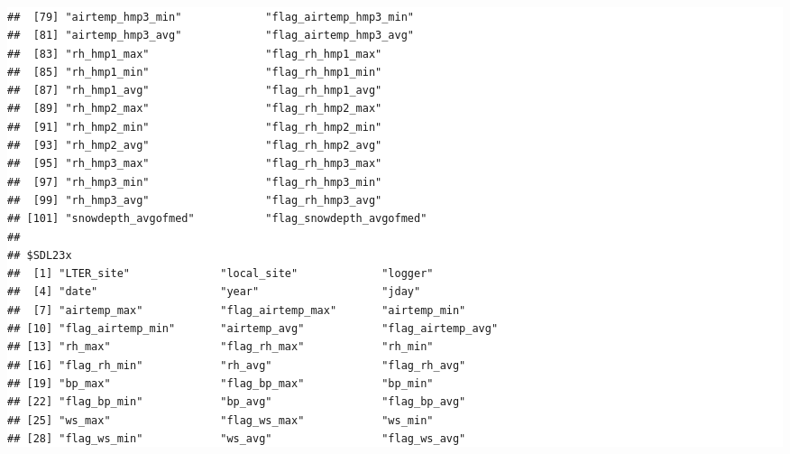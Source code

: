     ##  [79] "airtemp_hmp3_min"             "flag_airtemp_hmp3_min"       
    ##  [81] "airtemp_hmp3_avg"             "flag_airtemp_hmp3_avg"       
    ##  [83] "rh_hmp1_max"                  "flag_rh_hmp1_max"            
    ##  [85] "rh_hmp1_min"                  "flag_rh_hmp1_min"            
    ##  [87] "rh_hmp1_avg"                  "flag_rh_hmp1_avg"            
    ##  [89] "rh_hmp2_max"                  "flag_rh_hmp2_max"            
    ##  [91] "rh_hmp2_min"                  "flag_rh_hmp2_min"            
    ##  [93] "rh_hmp2_avg"                  "flag_rh_hmp2_avg"            
    ##  [95] "rh_hmp3_max"                  "flag_rh_hmp3_max"            
    ##  [97] "rh_hmp3_min"                  "flag_rh_hmp3_min"            
    ##  [99] "rh_hmp3_avg"                  "flag_rh_hmp3_avg"            
    ## [101] "snowdepth_avgofmed"           "flag_snowdepth_avgofmed"     
    ## 
    ## $SDL23x
    ##  [1] "LTER_site"              "local_site"             "logger"                
    ##  [4] "date"                   "year"                   "jday"                  
    ##  [7] "airtemp_max"            "flag_airtemp_max"       "airtemp_min"           
    ## [10] "flag_airtemp_min"       "airtemp_avg"            "flag_airtemp_avg"      
    ## [13] "rh_max"                 "flag_rh_max"            "rh_min"                
    ## [16] "flag_rh_min"            "rh_avg"                 "flag_rh_avg"           
    ## [19] "bp_max"                 "flag_bp_max"            "bp_min"                
    ## [22] "flag_bp_min"            "bp_avg"                 "flag_bp_avg"           
    ## [25] "ws_max"                 "flag_ws_max"            "ws_min"                
    ## [28] "flag_ws_min"            "ws_avg"                 "flag_ws_avg"           